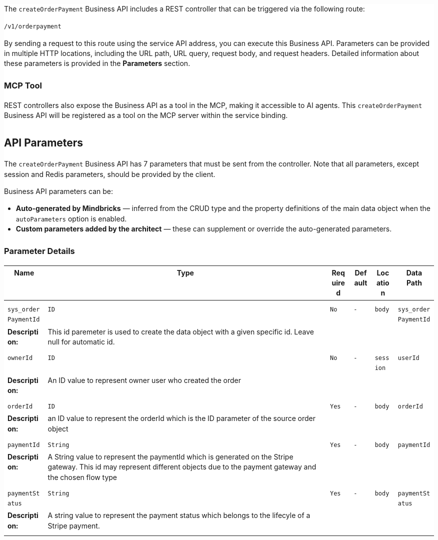 The `createOrderPayment` Business API includes a REST controller that can be triggered via the following route:

`/v1/orderpayment`

By sending a request to this route using the service API address, you can execute this Business API. Parameters can be provided in multiple HTTP locations, including the URL path, URL query, request body, and request headers. Detailed information about these parameters is provided in the **Parameters** section.

### MCP Tool

REST controllers also expose the Business API as a tool in the MCP, making it accessible to AI agents. This `createOrderPayment` Business API will be registered as a tool on the MCP server within the service binding.

## API Parameters

The `createOrderPayment` Business API has 7 parameters that must be sent from the controller. Note that all parameters, except session and Redis parameters, should be provided by the client.

Business API parameters can be:

- **Auto-generated by Mindbricks** — inferred from the CRUD type and the property definitions of the main data object when the `autoParameters` option is enabled.
- **Custom parameters added by the architect** — these can supplement or override the auto-generated parameters.

### Parameter Details

| Name                 | Type                                                                                                                                                                            | Required | Default | Location  | Data Path            |
| -------------------- | ------------------------------------------------------------------------------------------------------------------------------------------------------------------------------- | -------- | ------- | --------- | -------------------- |
|                      |                                                                                                                                                                                 |          |         |           |                      |
| `sys_orderPaymentId` | `ID`                                                                                                                                                                            | `No`     | `-`     | `body`    | `sys_orderPaymentId` |
| **Description:**     | This id paremeter is used to create the data object with a given specific id. Leave null for automatic id.                                                                      |          |         |           |                      |
|                      |                                                                                                                                                                                 |          |         |           |                      |
| `ownerId`            | `ID`                                                                                                                                                                            | `No`     | `-`     | `session` | `userId`             |
| **Description:**     | An ID value to represent owner user who created the order                                                                                                                       |          |         |           |                      |
|                      |                                                                                                                                                                                 |          |         |           |                      |
| `orderId`            | `ID`                                                                                                                                                                            | `Yes`    | `-`     | `body`    | `orderId`            |
| **Description:**     | an ID value to represent the orderId which is the ID parameter of the source order object                                                                                       |          |         |           |                      |
|                      |                                                                                                                                                                                 |          |         |           |                      |
| `paymentId`          | `String`                                                                                                                                                                        | `Yes`    | `-`     | `body`    | `paymentId`          |
| **Description:**     | A String value to represent the paymentId which is generated on the Stripe gateway. This id may represent different objects due to the payment gateway and the chosen flow type |          |         |           |                      |
|                      |                                                                                                                                                                                 |          |         |           |                      |
| `paymentStatus`      | `String`                                                                                                                                                                        | `Yes`    | `-`     | `body`    | `paymentStatus`      |
| **Description:**     | A string value to represent the payment status which belongs to the lifecyle of a Stripe payment.                                                                               |          |         |           |                      |
|                      |                                                                                                                                                                                 |          |         |           |                      |